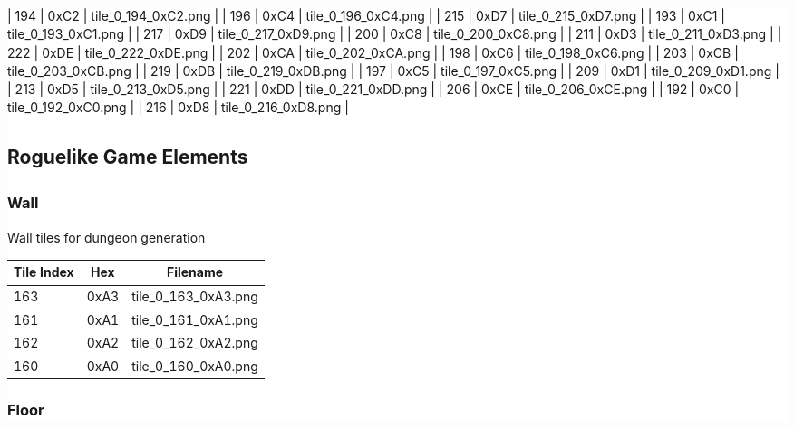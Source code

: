 | 194 | 0xC2 | tile_0_194_0xC2.png |
| 196 | 0xC4 | tile_0_196_0xC4.png |
| 215 | 0xD7 | tile_0_215_0xD7.png |
| 193 | 0xC1 | tile_0_193_0xC1.png |
| 217 | 0xD9 | tile_0_217_0xD9.png |
| 200 | 0xC8 | tile_0_200_0xC8.png |
| 211 | 0xD3 | tile_0_211_0xD3.png |
| 222 | 0xDE | tile_0_222_0xDE.png |
| 202 | 0xCA | tile_0_202_0xCA.png |
| 198 | 0xC6 | tile_0_198_0xC6.png |
| 203 | 0xCB | tile_0_203_0xCB.png |
| 219 | 0xDB | tile_0_219_0xDB.png |
| 197 | 0xC5 | tile_0_197_0xC5.png |
| 209 | 0xD1 | tile_0_209_0xD1.png |
| 213 | 0xD5 | tile_0_213_0xD5.png |
| 221 | 0xDD | tile_0_221_0xDD.png |
| 206 | 0xCE | tile_0_206_0xCE.png |
| 192 | 0xC0 | tile_0_192_0xC0.png |
| 216 | 0xD8 | tile_0_216_0xD8.png |

## Roguelike Game Elements

### Wall

Wall tiles for dungeon generation

| Tile Index | Hex | Filename |
|------------|-----|----------|
| 163 | 0xA3 | tile_0_163_0xA3.png |
| 161 | 0xA1 | tile_0_161_0xA1.png |
| 162 | 0xA2 | tile_0_162_0xA2.png |
| 160 | 0xA0 | tile_0_160_0xA0.png |

### Floor
